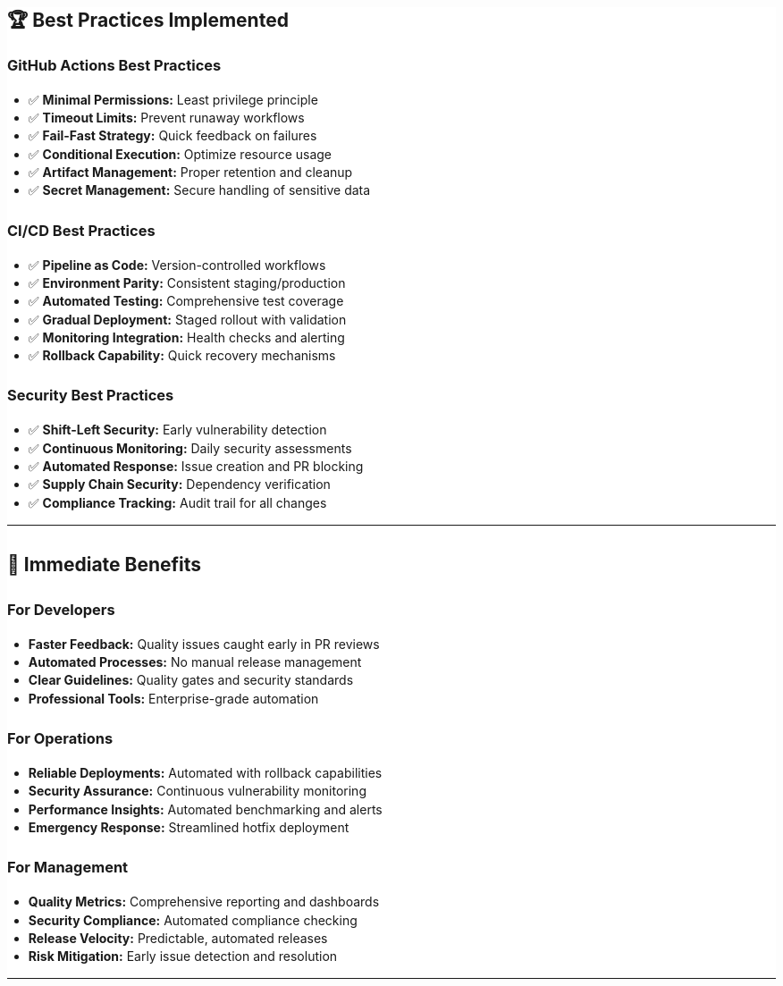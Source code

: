 
## 🏆 **Best Practices Implemented**

### **GitHub Actions Best Practices**
- ✅ **Minimal Permissions:** Least privilege principle
- ✅ **Timeout Limits:** Prevent runaway workflows
- ✅ **Fail-Fast Strategy:** Quick feedback on failures
- ✅ **Conditional Execution:** Optimize resource usage
- ✅ **Artifact Management:** Proper retention and cleanup
- ✅ **Secret Management:** Secure handling of sensitive data

### **CI/CD Best Practices**
- ✅ **Pipeline as Code:** Version-controlled workflows
- ✅ **Environment Parity:** Consistent staging/production
- ✅ **Automated Testing:** Comprehensive test coverage
- ✅ **Gradual Deployment:** Staged rollout with validation
- ✅ **Monitoring Integration:** Health checks and alerting
- ✅ **Rollback Capability:** Quick recovery mechanisms

### **Security Best Practices**
- ✅ **Shift-Left Security:** Early vulnerability detection
- ✅ **Continuous Monitoring:** Daily security assessments
- ✅ **Automated Response:** Issue creation and PR blocking
- ✅ **Supply Chain Security:** Dependency verification
- ✅ **Compliance Tracking:** Audit trail for all changes

---

## 🎯 **Immediate Benefits**

### **For Developers**
- **Faster Feedback:** Quality issues caught early in PR reviews
- **Automated Processes:** No manual release management
- **Clear Guidelines:** Quality gates and security standards
- **Professional Tools:** Enterprise-grade automation

### **For Operations**
- **Reliable Deployments:** Automated with rollback capabilities
- **Security Assurance:** Continuous vulnerability monitoring
- **Performance Insights:** Automated benchmarking and alerts
- **Emergency Response:** Streamlined hotfix deployment

### **For Management**
- **Quality Metrics:** Comprehensive reporting and dashboards
- **Security Compliance:** Automated compliance checking
- **Release Velocity:** Predictable, automated releases
- **Risk Mitigation:** Early issue detection and resolution

---
